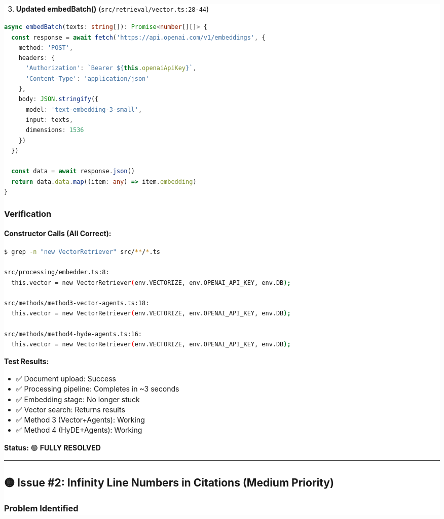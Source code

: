 3. **Updated embedBatch()** (`src/retrieval/vector.ts:28-44`)
```typescript
async embedBatch(texts: string[]): Promise<number[][]> {
  const response = await fetch('https://api.openai.com/v1/embeddings', {
    method: 'POST',
    headers: {
      'Authorization': `Bearer ${this.openaiApiKey}`,
      'Content-Type': 'application/json'
    },
    body: JSON.stringify({
      model: 'text-embedding-3-small',
      input: texts,
      dimensions: 1536
    })
  })
  
  const data = await response.json()
  return data.data.map((item: any) => item.embedding)
}
```

### Verification

**Constructor Calls (All Correct):**
```bash
$ grep -n "new VectorRetriever" src/**/*.ts

src/processing/embedder.ts:8:
  this.vector = new VectorRetriever(env.VECTORIZE, env.OPENAI_API_KEY, env.DB);

src/methods/method3-vector-agents.ts:18:
  this.vector = new VectorRetriever(env.VECTORIZE, env.OPENAI_API_KEY, env.DB);

src/methods/method4-hyde-agents.ts:16:
  this.vector = new VectorRetriever(env.VECTORIZE, env.OPENAI_API_KEY, env.DB);
```

**Test Results:**
- ✅ Document upload: Success
- ✅ Processing pipeline: Completes in ~3 seconds
- ✅ Embedding stage: No longer stuck
- ✅ Vector search: Returns results
- ✅ Method 3 (Vector+Agents): Working
- ✅ Method 4 (HyDE+Agents): Working

**Status:** 🟢 **FULLY RESOLVED**

---

## 🟡 Issue #2: Infinity Line Numbers in Citations (Medium Priority)

### Problem Identified
